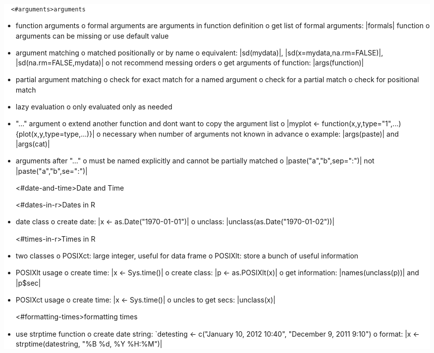 
      <#arguments>arguments

  * function arguments
      o formal arguments are arguments in function definition
      o get list of formal arguments: |formals| function
      o arguments can be missing or use default value
  * argument matching
      o matched positionally or by name
      o equivalent: |sd(mydata)|, |sd(x=mydata,na.rm=FALSE)|,
        |sd(na.rm=FALSE,mydata)|
      o not recommend messing orders
      o get arguments of function: |args(function)|
  * partial argument matching
      o check for exact match for a named argument
      o check for a partial match
      o check for positional match
  * lazy evaluation
      o only evaluated only as needed
  * "..." argument
      o extend another function and dont want to copy the argument list
      o |myplot <- function(x,y,type="1",...){plot(x,y,type=type,...)}|
      o necessary when number of arguments not known in advance
      o example: |args(paste)| and |args(cat)|
  * arguments after "..."
      o must be named explicitly and cannot be partially matched
      o |paste("a","b",sep=":")| not |paste("a","b",se=":")|


    <#date-and-time>Date and Time


      <#dates-in-r>Dates in R

  * date class
      o create date: |x <- as.Date("1970-01-01")|
      o unclass: |unclass(as.Date("1970-01-02"))|


      <#times-in-r>Times in R

  * two classes
      o POSIXct: large integer, useful for data frame
      o POSIXlt: store a bunch of useful information
  * POSIXlt usage
      o create time: |x <- Sys.time()|
      o create class: |p <- as.POSIXlt(x)|
      o get information: |names(unclass(p))| and |p$sec|
  * POSIXct usage
      o create time: |x <- Sys.time()|
      o uncles to get secs: |unclass(x)|


      <#formatting-times>formatting times

  * use strptime function
      o create date string: `detesting <- c("January 10, 2012 10:40",
        "December 9, 2011 9:10")
      o format: |x <- strptime(datestring, "%B %d, %Y %H:%M")|

